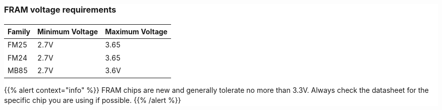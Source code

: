 ### FRAM voltage requirements
|Family|Minimum Voltage|Maximum Voltage|
|---|---|---|
|FM25|2.7V|3.65|
|FM24|2.7V|3.65|
|MB85|2.7V|3.6V|

{{% alert context="info" %}}
FRAM chips are new and generally tolerate no more than 3.3V. Always check the datasheet for the specific chip you are using if possible.
{{% /alert %}}








